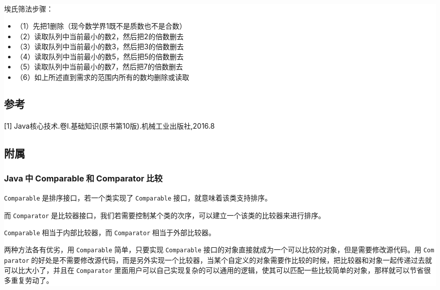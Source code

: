 埃氏筛法步骤：
- （1）先把1删除（现今数学界1既不是质数也不是合数）
- （2）读取队列中当前最小的数2，然后把2的倍数删去
- （3）读取队列中当前最小的数3，然后把3的倍数删去
- （4）读取队列中当前最小的数5，然后把5的倍数删去
- （5）读取队列中当前最小的数7，然后把7的倍数删去
- （6）如上所述直到需求的范围内所有的数均删除或读取


## 参考
[1] Java核心技术.卷Ⅰ.基础知识(原书第10版).机械工业出版社,2016.8

## 附属
### Java 中 Comparable 和 Comparator 比较
`Comparable` 是排序接口，若一个类实现了 `Comparable` 接口，就意味着该类支持排序。

而 `Comparator` 是比较器接口，我们若需要控制某个类的次序，可以建立一个该类的比较器来进行排序。

`Comparable` 相当于内部比较器，而 `Comparator` 相当于外部比较器。

两种方法各有优劣，用 `Comparable` 简单，只要实现 `Comparable` 接口的对象直接就成为一个可以比较的对象，但是需要修改源代码。用 `Comparator` 的好处是不需要修改源代码，而是另外实现一个比较器，当某个自定义的对象需要作比较的时候，把比较器和对象一起传递过去就可以比大小了，并且在 `Comparator` 里面用户可以自己实现复杂的可以通用的逻辑，使其可以匹配一些比较简单的对象，那样就可以节省很多重复劳动了。